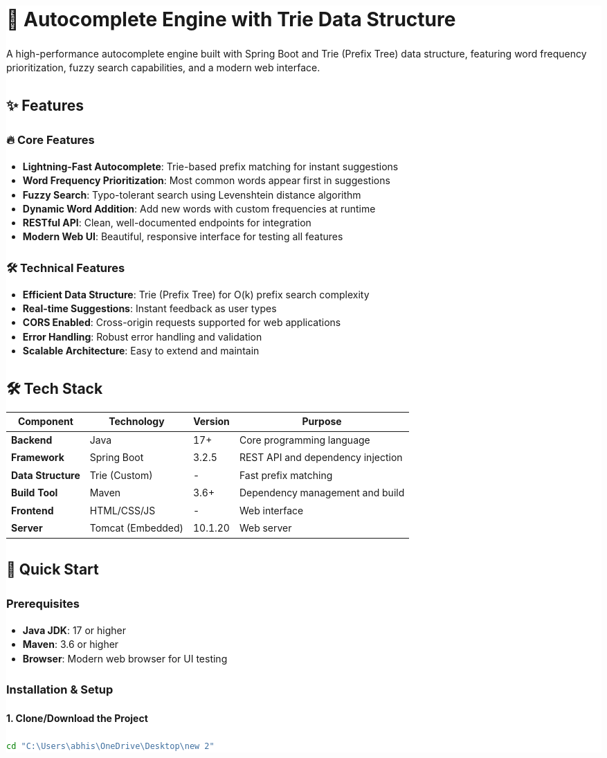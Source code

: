 # 🚀 Autocomplete Engine with Trie Data Structure

A high-performance autocomplete engine built with Spring Boot and Trie (Prefix Tree) data structure, featuring word frequency prioritization, fuzzy search capabilities, and a modern web interface.

## ✨ Features

### 🔥 Core Features
- **Lightning-Fast Autocomplete**: Trie-based prefix matching for instant suggestions
- **Word Frequency Prioritization**: Most common words appear first in suggestions
- **Fuzzy Search**: Typo-tolerant search using Levenshtein distance algorithm
- **Dynamic Word Addition**: Add new words with custom frequencies at runtime
- **RESTful API**: Clean, well-documented endpoints for integration
- **Modern Web UI**: Beautiful, responsive interface for testing all features

### 🛠️ Technical Features
- **Efficient Data Structure**: Trie (Prefix Tree) for O(k) prefix search complexity
- **Real-time Suggestions**: Instant feedback as user types
- **CORS Enabled**: Cross-origin requests supported for web applications
- **Error Handling**: Robust error handling and validation
- **Scalable Architecture**: Easy to extend and maintain

## 🛠️ Tech Stack

| Component | Technology | Version | Purpose |
|-----------|------------|---------|---------|
| **Backend** | Java | 17+ | Core programming language |
| **Framework** | Spring Boot | 3.2.5 | REST API and dependency injection |
| **Data Structure** | Trie (Custom) | - | Fast prefix matching |
| **Build Tool** | Maven | 3.6+ | Dependency management and build |
| **Frontend** | HTML/CSS/JS | - | Web interface |
| **Server** | Tomcat (Embedded) | 10.1.20 | Web server |

## 🚀 Quick Start

### Prerequisites
- **Java JDK**: 17 or higher
- **Maven**: 3.6 or higher
- **Browser**: Modern web browser for UI testing

### Installation & Setup

#### 1. **Clone/Download the Project**
```bash
cd "C:\Users\abhis\OneDrive\Desktop\new 2"
```
